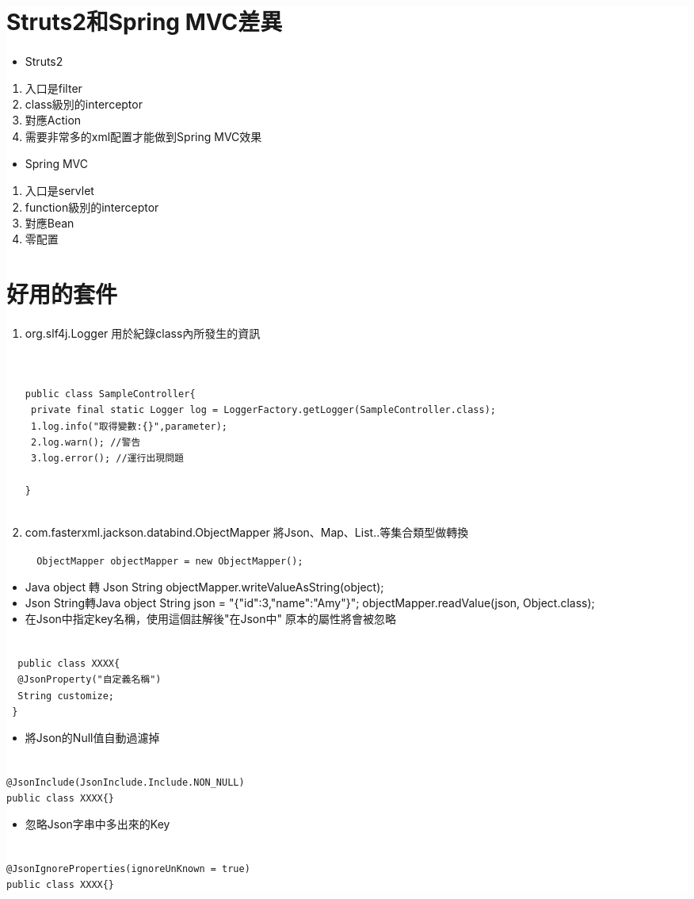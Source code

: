 
# Struts2和Spring MVC差異
* Struts2
1. 入口是filter
2. class級別的interceptor 
3. 對應Action
4. 需要非常多的xml配置才能做到Spring MVC效果
* Spring MVC
1. 入口是servlet
2. function級別的interceptor
3. 對應Bean
4. 零配置

# 好用的套件
1. org.slf4j.Logger  用於紀錄class內所發生的資訊
   <pre><code>

   public class SampleController{
    private final static Logger log = LoggerFactory.getLogger(SampleController.class);
    1.log.info("取得變數:{}",parameter);
    2.log.warn(); //警告
    3.log.error(); //運行出現問題
   
   }
   
   </code></pre>
2. com.fasterxml.jackson.databind.ObjectMapper 將Json、Map、List..等集合類型做轉換 <br>

         ObjectMapper objectMapper = new ObjectMapper();
* Java object 轉 Json String
objectMapper.writeValueAsString(object);
* Json String轉Java object
String json = "{\"id\":3,\"name\":\"Amy\"}";
objectMapper.readValue(json, Object.class);
* 在Json中指定key名稱，使用這個註解後"在Json中" 原本的屬性將會被忽略
<pre><code>
  public class XXXX{
  @JsonProperty("自定義名稱")
  String customize;
 }
</code></pre>
* 將Json的Null值自動過濾掉
<pre><code>
@JsonInclude(JsonInclude.Include.NON_NULL)
public class XXXX{}
</code></pre>
* 忽略Json字串中多出來的Key
<pre><code>
@JsonIgnoreProperties(ignoreUnKnown = true)
public class XXXX{}
</code></pre>
